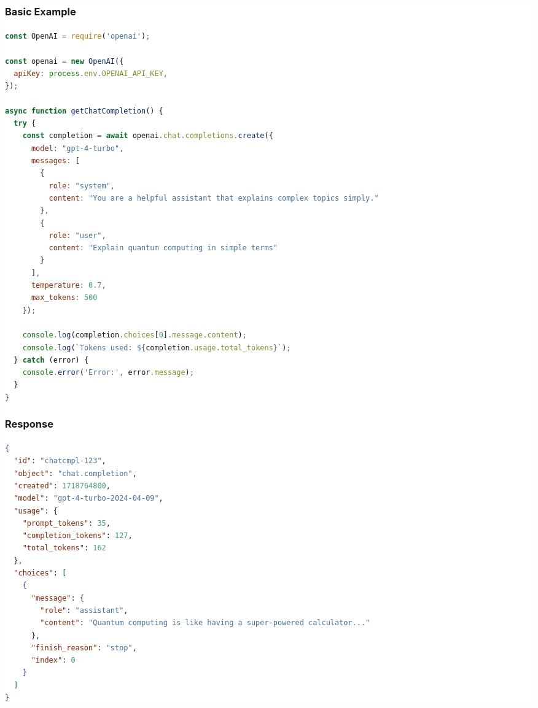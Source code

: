 ### Basic Example

```javascript
const OpenAI = require('openai');

const openai = new OpenAI({
  apiKey: process.env.OPENAI_API_KEY,
});

async function getChatCompletion() {
  try {
    const completion = await openai.chat.completions.create({
      model: "gpt-4-turbo",
      messages: [
        {
          role: "system",
          content: "You are a helpful assistant that explains complex topics simply."
        },
        {
          role: "user",
          content: "Explain quantum computing in simple terms"
        }
      ],
      temperature: 0.7,
      max_tokens: 500
    });
    
    console.log(completion.choices[0].message.content);
    console.log(`Tokens used: ${completion.usage.total_tokens}`);
  } catch (error) {
    console.error('Error:', error.message);
  }
}
```

### Response

```json
{
  "id": "chatcmpl-123",
  "object": "chat.completion",
  "created": 1718764800,
  "model": "gpt-4-turbo-2024-04-09",
  "usage": {
    "prompt_tokens": 35,
    "completion_tokens": 127,
    "total_tokens": 162
  },
  "choices": [
    {
      "message": {
        "role": "assistant",
        "content": "Quantum computing is like having a super-powered calculator..."
      },
      "finish_reason": "stop",
      "index": 0
    }
  ]
}
```
